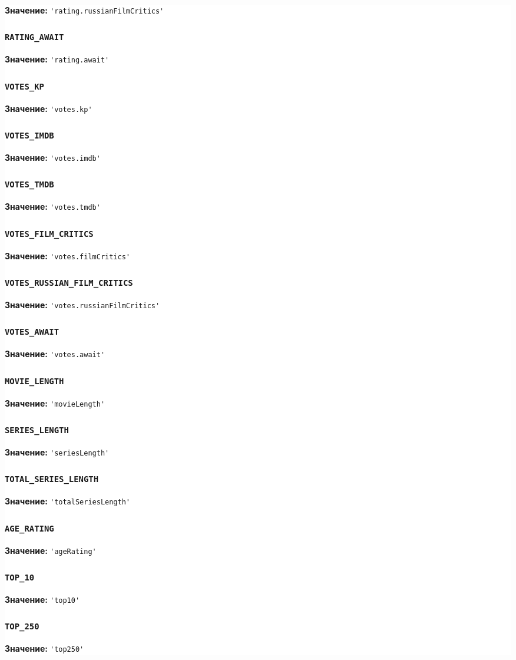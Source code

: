 **Значение:** `'rating.russianFilmCritics'`

### `RATING_AWAIT`

**Значение:** `'rating.await'`

### `VOTES_KP`

**Значение:** `'votes.kp'`

### `VOTES_IMDB`

**Значение:** `'votes.imdb'`

### `VOTES_TMDB`

**Значение:** `'votes.tmdb'`

### `VOTES_FILM_CRITICS`

**Значение:** `'votes.filmCritics'`

### `VOTES_RUSSIAN_FILM_CRITICS`

**Значение:** `'votes.russianFilmCritics'`

### `VOTES_AWAIT`

**Значение:** `'votes.await'`

### `MOVIE_LENGTH`

**Значение:** `'movieLength'`

### `SERIES_LENGTH`

**Значение:** `'seriesLength'`

### `TOTAL_SERIES_LENGTH`

**Значение:** `'totalSeriesLength'`

### `AGE_RATING`

**Значение:** `'ageRating'`

### `TOP_10`

**Значение:** `'top10'`

### `TOP_250`

**Значение:** `'top250'`
